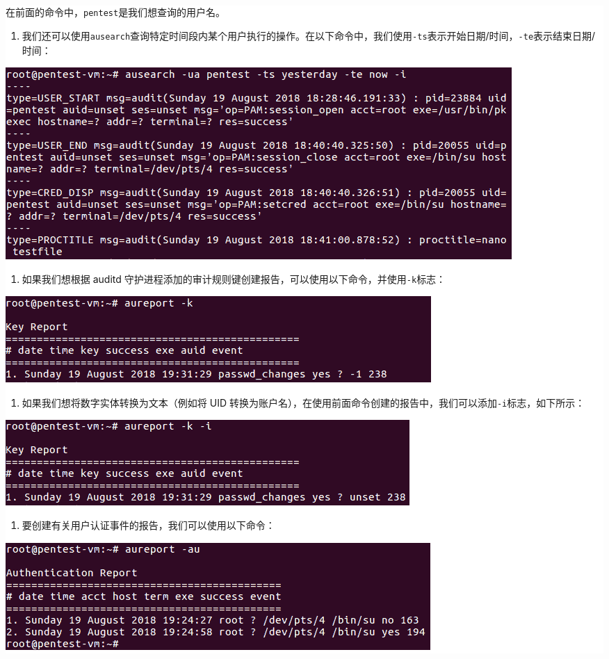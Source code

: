 在前面的命令中，`pentest`是我们想查询的用户名。

1.  我们还可以使用`ausearch`查询特定时间段内某个用户执行的操作。在以下命令中，我们使用`-ts`表示开始日期/时间，`-te`表示结束日期/时间：

![](img/5ed92c4b-385a-47c8-ba73-2a833d5b3a46.png)

1.  如果我们想根据 auditd 守护进程添加的审计规则键创建报告，可以使用以下命令，并使用`-k`标志：

![](img/1e2c139a-f761-4afc-bb08-79159a8e6a38.png)

1.  如果我们想将数字实体转换为文本（例如将 UID 转换为账户名），在使用前面命令创建的报告中，我们可以添加`-i`标志，如下所示：

![](img/581dd5aa-c190-458c-bc60-eb3eb325569c.png)

1.  要创建有关用户认证事件的报告，我们可以使用以下命令：

![](img/560574b8-aa7c-4fb9-bfe5-d077335141f0.png)
